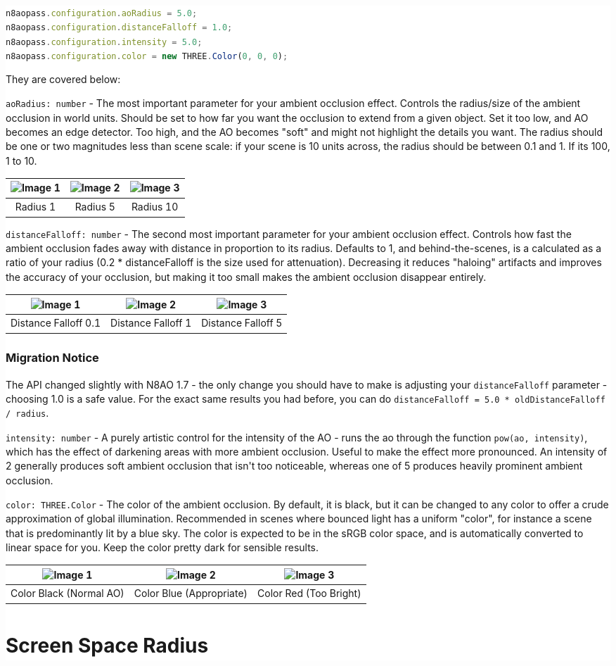 ```js
n8aopass.configuration.aoRadius = 5.0;
n8aopass.configuration.distanceFalloff = 1.0;
n8aopass.configuration.intensity = 5.0;
n8aopass.configuration.color = new THREE.Color(0, 0, 0);
```

They are covered below:


`aoRadius: number` - The most important parameter for your ambient occlusion effect. Controls the radius/size of the ambient occlusion in world units. Should be set to how far you want the occlusion to extend from a given object. Set it too low, and AO becomes an edge detector. Too high, and the AO becomes "soft" and might not highlight the details you want. The radius should be one or two magnitudes less than scene scale: if your scene is 10 units across, the radius should be between 0.1 and 1. If its 100, 1 to 10. 

| <img src="example/tutorial/radius1.jpeg" alt="Image 1"/> | <img src="example/tutorial/radius2.jpeg" alt="Image 2"/> | <img src="example/tutorial/radius3.jpeg" alt="Image 3"/> |
|:---:|:---:|:---:|
| Radius 1 | Radius 5 | Radius 10 |

`distanceFalloff: number` - The second most important parameter for your ambient occlusion effect. Controls how fast the ambient occlusion fades away with distance in proportion to its radius. Defaults to 1, and behind-the-scenes, is a calculated as a ratio of your radius (0.2 * distanceFalloff is the size used for attenuation). Decreasing it reduces "haloing" artifacts and improves the accuracy of your occlusion, but making it too small makes the ambient occlusion disappear entirely. 

| <img src="example/tutorial/distancefalloff1.jpeg" alt="Image 1"/> | <img src="example/tutorial/distancefalloff2.jpeg" alt="Image 2"/> | <img src="example/tutorial/distancefalloff3.jpeg" alt="Image 3"/> |
|:---:|:---:|:---:|
| Distance Falloff 0.1 | Distance Falloff 1 | Distance Falloff 5 |

### Migration Notice
The API changed slightly with N8AO 1.7 - the only change you should have to make is adjusting your `distanceFalloff` parameter - choosing 1.0 is a safe value. For the exact same results you had before, you can do `distanceFalloff = 5.0 * oldDistanceFalloff / radius`.

`intensity: number` - A purely artistic control for the intensity of the AO - runs the ao through the function `pow(ao, intensity)`, which has the effect of darkening areas with more ambient occlusion. Useful to make the effect more pronounced. An intensity of 2 generally produces soft ambient occlusion that isn't too noticeable, whereas one of 5 produces heavily prominent ambient occlusion. 

`color: THREE.Color` - The color of the ambient occlusion. By default, it is black, but it can be changed to any color to offer a crude approximation of global illumination. Recommended in scenes where bounced light has a uniform "color", for instance a scene that is predominantly lit by a blue sky. The color is expected to be in the sRGB color space, and is automatically converted to linear space for you. Keep the color pretty dark for sensible results.

| <img src="example/tutorial/color1.jpeg" alt="Image 1"/> | <img src="example/tutorial/color2.jpeg" alt="Image 2"/> | <img src="example/tutorial/color3.jpeg" alt="Image 3"/> |
|:---:|:---:|:---:|
| Color Black (Normal AO) | Color Blue (Appropriate) | Color Red (Too Bright) |

# Screen Space Radius
